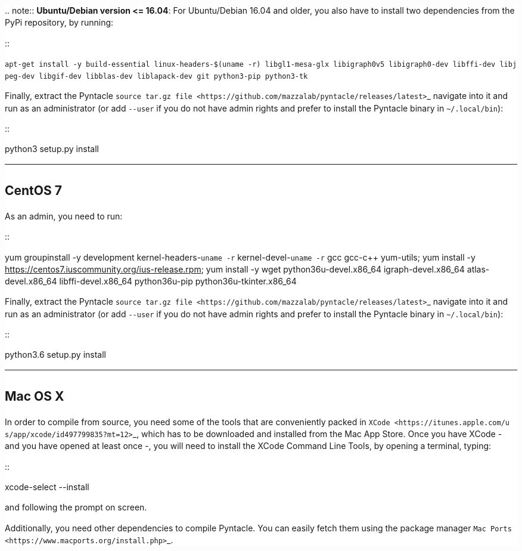 .. note:: **Ubuntu/Debian version <= 16.04**:
   For Ubuntu/Debian 16.04 and older, you also have to install two dependencies from the PyPi repository, by running:

   ::

    apt-get install -y build-essential linux-headers-$(uname -r) libgl1-mesa-glx libigraph0v5 libigraph0-dev libffi-dev libjpeg-dev libgif-dev libblas-dev liblapack-dev git python3-pip python3-tk


Finally, extract the Pyntacle `source tar.gz file <https://github.com/mazzalab/pyntacle/releases/latest>`_ navigate into it and run as an administrator (or add ``--user`` if you do not have admin rights and prefer to install the Pyntacle binary in ``~/.local/bin``):

::

  python3 setup.py install


--------
CentOS 7
--------

As an admin, you need to run:

::

  yum groupinstall -y development kernel-headers-`uname -r` kernel-devel-`uname -r` gcc gcc-c++ yum-utils; yum install -y https://centos7.iuscommunity.org/ius-release.rpm; yum install -y wget python36u-devel.x86_64 igraph-devel.x86_64 atlas-devel.x86_64 libffi-devel.x86_64 python36u-pip python36u-tkinter.x86_64

Finally, extract the Pyntacle `source tar.gz file <https://github.com/mazzalab/pyntacle/releases/latest>`_ navigate into it and run as an administrator (or add ``--user`` if you do not have admin rights and prefer to install the Pyntacle binary in ``~/.local/bin``):


::

  python3.6 setup.py install

--------
Mac OS X
--------

In order to compile from source, you need some of the tools that are conveniently packed in `XCode <https://itunes.apple.com/us/app/xcode/id497799835?mt=12>`_, which has to be downloaded and installed from the Mac App Store.
Once you have XCode - and you have opened at least once -, you will need to install the XCode Command Line Tools, by opening a terminal, typing:

::

  xcode-select --install

and following the prompt on screen.

Additionally, you need other dependencies to compile Pyntacle. You can easily fetch them using the package manager `Mac Ports <https://www.macports.org/install.php>`_.

